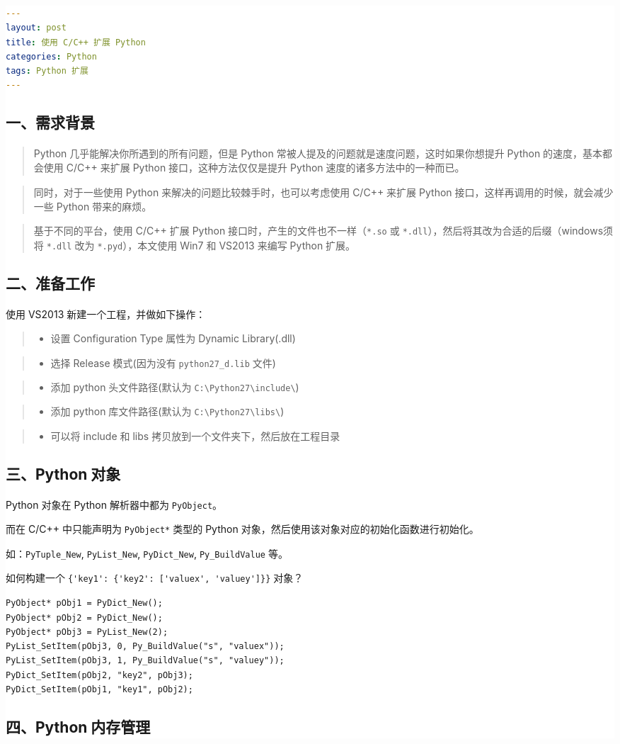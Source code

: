 ```yaml
---
layout: post
title: 使用 C/C++ 扩展 Python
categories: Python
tags: Python 扩展
---
```


## 一、需求背景

> Python 几乎能解决你所遇到的所有问题，但是 Python 常被人提及的问题就是速度问题，这时如果你想提升 Python 的速度，基本都会使用 C/C++ 来扩展 Python 接口，这种方法仅仅是提升 Python 速度的诸多方法中的一种而已。

> 同时，对于一些使用 Python 来解决的问题比较棘手时，也可以考虑使用 C/C++ 来扩展 Python 接口，这样再调用的时候，就会减少一些 Python 带来的麻烦。

> 基于不同的平台，使用 C/C++ 扩展 Python 接口时，产生的文件也不一样（`*.so` 或 `*.dll`），然后将其改为合适的后缀（windows须将 `*.dll` 改为 `*.pyd`），本文使用 Win7 和 VS2013 来编写 Python 扩展。

## 二、准备工作

使用 VS2013 新建一个工程，并做如下操作：

>+ 设置 Configuration Type 属性为 Dynamic Library(.dll)

>+ 选择 Release 模式(因为没有 `python27_d.lib` 文件)

>+ 添加 python 头文件路径(默认为 `C:\Python27\include\`)

>+ 添加 python 库文件路径(默认为 `C:\Python27\libs\`)

>+ 可以将 include 和 libs 拷贝放到一个文件夹下，然后放在工程目录


## 三、Python 对象

Python 对象在 Python 解析器中都为 `PyObject`。

而在 C/C++ 中只能声明为 `PyObject*` 类型的 Python 对象，然后使用该对象对应的初始化函数进行初始化。

如：`PyTuple_New`, `PyList_New`, `PyDict_New`, `Py_BuildValue` 等。
  	
如何构建一个 `{'key1': {'key2': ['valuex', 'valuey']}}` 对象？



	PyObject* pObj1 = PyDict_New();
	PyObject* pObj2 = PyDict_New();
	PyObject* pObj3 = PyList_New(2);
	PyList_SetItem(pObj3, 0, Py_BuildValue("s", "valuex"));
	PyList_SetItem(pObj3, 1, Py_BuildValue("s", "valuey"));
	PyDict_SetItem(pObj2, "key2", pObj3);
	PyDict_SetItem(pObj1, "key1", pObj2);

## 四、Python 内存管理
